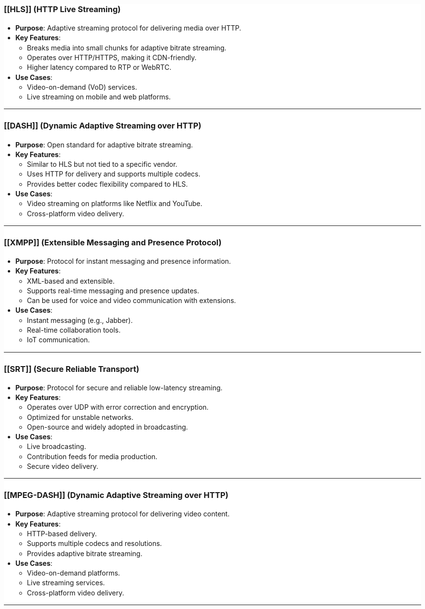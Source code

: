 ### [[HLS]] (HTTP Live Streaming)
- **Purpose**: Adaptive streaming protocol for delivering media over HTTP.
- **Key Features**:
  - Breaks media into small chunks for adaptive bitrate streaming.
  - Operates over HTTP/HTTPS, making it CDN-friendly.
  - Higher latency compared to RTP or WebRTC.
- **Use Cases**:
  - Video-on-demand (VoD) services.
  - Live streaming on mobile and web platforms.

---

### [[DASH]] (Dynamic Adaptive Streaming over HTTP)
- **Purpose**: Open standard for adaptive bitrate streaming.
- **Key Features**:
  - Similar to HLS but not tied to a specific vendor.
  - Uses HTTP for delivery and supports multiple codecs.
  - Provides better codec flexibility compared to HLS.
- **Use Cases**:
  - Video streaming on platforms like Netflix and YouTube.
  - Cross-platform video delivery.

---

### [[XMPP]] (Extensible Messaging and Presence Protocol)
- **Purpose**: Protocol for instant messaging and presence information.
- **Key Features**:
  - XML-based and extensible.
  - Supports real-time messaging and presence updates.
  - Can be used for voice and video communication with extensions.
- **Use Cases**:
  - Instant messaging (e.g., Jabber).
  - Real-time collaboration tools.
  - IoT communication.

---

### [[SRT]] (Secure Reliable Transport)
- **Purpose**: Protocol for secure and reliable low-latency streaming.
- **Key Features**:
  - Operates over UDP with error correction and encryption.
  - Optimized for unstable networks.
  - Open-source and widely adopted in broadcasting.
- **Use Cases**:
  - Live broadcasting.
  - Contribution feeds for media production.
  - Secure video delivery.

---

### [[MPEG-DASH]] (Dynamic Adaptive Streaming over HTTP)
- **Purpose**: Adaptive streaming protocol for delivering video content.
- **Key Features**:
  - HTTP-based delivery.
  - Supports multiple codecs and resolutions.
  - Provides adaptive bitrate streaming.
- **Use Cases**:
  - Video-on-demand platforms.
  - Live streaming services.
  - Cross-platform video delivery.

---